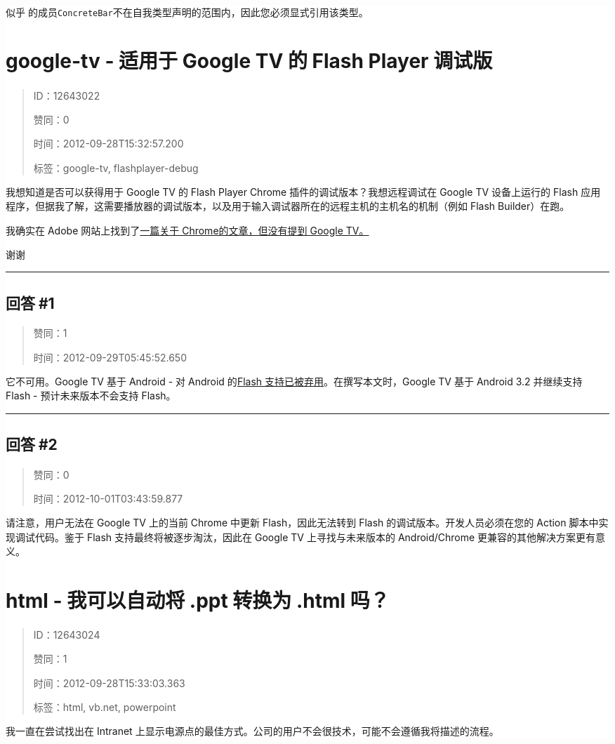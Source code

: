 似乎 的成员`ConcreteBar`不在自我类型声明的范围内，因此您必须显式引用该类型。

# google-tv - 适用于 Google TV 的 Flash Player 调试版

> ID：12643022
> 
> 赞同：0
> 
> 时间：2012-09-28T15:32:57.200
> 
> 标签：google-tv, flashplayer-debug

我想知道是否可以获得用于 Google TV 的 Flash Player Chrome 插件的调试版本？我想远程调试在 Google TV 设备上运行的 Flash 应用程序，但据我了解，这需要播放器的调试版本，以及用于输入调试器所在的远程主机的主机名的机制（例如 Flash Builder）在跑。

我确实在 Adob​​e 网站上找到了[一篇关于 Chrome的文章，但没有提到 Google TV。](http://helpx.adobe.com/flash-player/kb/flash-player-google-chrome.html)

谢谢

* * *

## 回答 #1

> 赞同：1
> 
> 时间：2012-09-29T05:45:52.650

它不可用。Google TV 基于 Android - 对 Android 的[Flash 支持已被弃用](http://blogs.adobe.com/flashplayer/2012/06/flash-player-and-android-update.html)。在撰写本文时，Google TV 基于 Android 3.2 并继续支持 Flash - 预计未来版本不会支持 Flash。

* * *

## 回答 #2

> 赞同：0
> 
> 时间：2012-10-01T03:43:59.877

请注意，用户无法在 Google TV 上的当前 Chrome 中更新 Flash，因此无法转到 Flash 的调试版本。开发人员必须在您的 Action 脚本中实现调试代码。鉴于 Flash 支持最终将被逐步淘汰，因此在 Google TV 上寻找与未来版本的 Android/Chrome 更兼容的其他解决方案更有意义。

# html - 我可以自动将 .ppt 转换为 .html 吗？

> ID：12643024
> 
> 赞同：1
> 
> 时间：2012-09-28T15:33:03.363
> 
> 标签：html, vb.net, powerpoint

我一直在尝试找出在 Intranet 上显示电源点的最佳方式。公司的用户不会很技术，可能不会遵循我将描述的流程。
